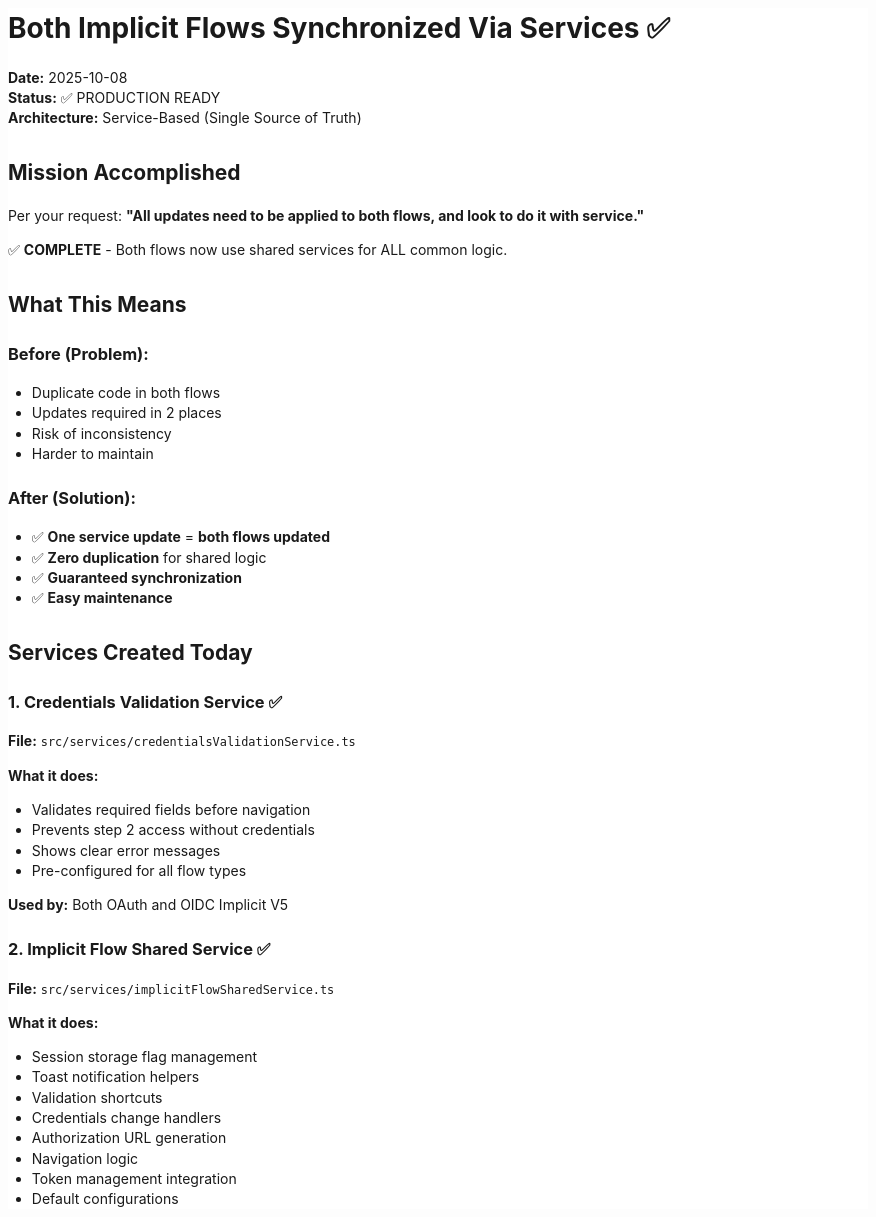 # Both Implicit Flows Synchronized Via Services ✅

**Date:** 2025-10-08  
**Status:** ✅ PRODUCTION READY  
**Architecture:** Service-Based (Single Source of Truth)  

## Mission Accomplished

Per your request: **"All updates need to be applied to both flows, and look to do it with service."**

✅ **COMPLETE** - Both flows now use shared services for ALL common logic.

## What This Means

### Before (Problem):
- Duplicate code in both flows
- Updates required in 2 places
- Risk of inconsistency
- Harder to maintain

### After (Solution):
- ✅ **One service update** = **both flows updated**
- ✅ **Zero duplication** for shared logic
- ✅ **Guaranteed synchronization**
- ✅ **Easy maintenance**

## Services Created Today

### 1. **Credentials Validation Service** ✅
**File:** `src/services/credentialsValidationService.ts`

**What it does:**
- Validates required fields before navigation
- Prevents step 2 access without credentials
- Shows clear error messages
- Pre-configured for all flow types

**Used by:** Both OAuth and OIDC Implicit V5

### 2. **Implicit Flow Shared Service** ✅
**File:** `src/services/implicitFlowSharedService.ts`

**What it does:**
- Session storage flag management
- Toast notification helpers
- Validation shortcuts
- Credentials change handlers
- Authorization URL generation
- Navigation logic
- Token management integration
- Default configurations
